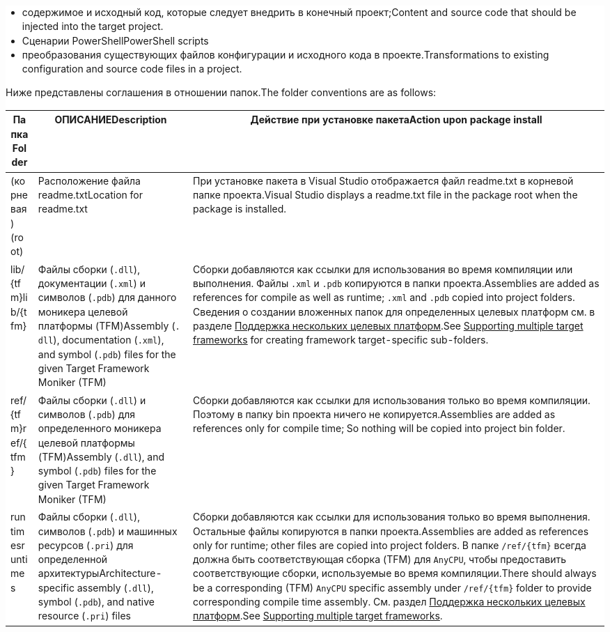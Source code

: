 - <span data-ttu-id="5e2ff-176">содержимое и исходный код, которые следует внедрить в конечный проект;</span><span class="sxs-lookup"><span data-stu-id="5e2ff-176">Content and source code that should be injected into the target project.</span></span>
- <span data-ttu-id="5e2ff-177">Сценарии PowerShell</span><span class="sxs-lookup"><span data-stu-id="5e2ff-177">PowerShell scripts</span></span>
- <span data-ttu-id="5e2ff-178">преобразования существующих файлов конфигурации и исходного кода в проекте.</span><span class="sxs-lookup"><span data-stu-id="5e2ff-178">Transformations to existing configuration and source code files in a project.</span></span>

<span data-ttu-id="5e2ff-179">Ниже представлены соглашения в отношении папок.</span><span class="sxs-lookup"><span data-stu-id="5e2ff-179">The folder conventions are as follows:</span></span>

| <span data-ttu-id="5e2ff-180">Папка</span><span class="sxs-lookup"><span data-stu-id="5e2ff-180">Folder</span></span> | <span data-ttu-id="5e2ff-181">ОПИСАНИЕ</span><span class="sxs-lookup"><span data-stu-id="5e2ff-181">Description</span></span> | <span data-ttu-id="5e2ff-182">Действие при установке пакета</span><span class="sxs-lookup"><span data-stu-id="5e2ff-182">Action upon package install</span></span> |
| --- | --- | --- |
| <span data-ttu-id="5e2ff-183">(корневая)</span><span class="sxs-lookup"><span data-stu-id="5e2ff-183">(root)</span></span> | <span data-ttu-id="5e2ff-184">Расположение файла readme.txt</span><span class="sxs-lookup"><span data-stu-id="5e2ff-184">Location for readme.txt</span></span> | <span data-ttu-id="5e2ff-185">При установке пакета в Visual Studio отображается файл readme.txt в корневой папке проекта.</span><span class="sxs-lookup"><span data-stu-id="5e2ff-185">Visual Studio displays a readme.txt file in the package root when the package is installed.</span></span> |
| <span data-ttu-id="5e2ff-186">lib/{tfm}</span><span class="sxs-lookup"><span data-stu-id="5e2ff-186">lib/{tfm}</span></span> | <span data-ttu-id="5e2ff-187">Файлы сборки (`.dll`), документации (`.xml`) и символов (`.pdb`) для данного моникера целевой платформы (TFM)</span><span class="sxs-lookup"><span data-stu-id="5e2ff-187">Assembly (`.dll`), documentation (`.xml`), and symbol (`.pdb`) files for the given Target Framework Moniker (TFM)</span></span> | <span data-ttu-id="5e2ff-188">Сборки добавляются как ссылки для использования во время компиляции или выполнения. Файлы `.xml` и `.pdb` копируются в папки проекта.</span><span class="sxs-lookup"><span data-stu-id="5e2ff-188">Assemblies are added as references for compile as well as runtime; `.xml` and `.pdb` copied into project folders.</span></span> <span data-ttu-id="5e2ff-189">Сведения о создании вложенных папок для определенных целевых платформ см. в разделе [Поддержка нескольких целевых платформ](supporting-multiple-target-frameworks.md).</span><span class="sxs-lookup"><span data-stu-id="5e2ff-189">See [Supporting multiple target frameworks](supporting-multiple-target-frameworks.md) for creating framework target-specific sub-folders.</span></span> |
| <span data-ttu-id="5e2ff-190">ref/{tfm}</span><span class="sxs-lookup"><span data-stu-id="5e2ff-190">ref/{tfm}</span></span> | <span data-ttu-id="5e2ff-191">Файлы сборки (`.dll`) и символов (`.pdb`) для определенного моникера целевой платформы (TFM)</span><span class="sxs-lookup"><span data-stu-id="5e2ff-191">Assembly (`.dll`), and symbol (`.pdb`) files for the given Target Framework Moniker (TFM)</span></span> | <span data-ttu-id="5e2ff-192">Сборки добавляются как ссылки для использования только во время компиляции. Поэтому в папку bin проекта ничего не копируется.</span><span class="sxs-lookup"><span data-stu-id="5e2ff-192">Assemblies are added as references only for compile time; So nothing will be copied into project bin folder.</span></span> |
| <span data-ttu-id="5e2ff-193">runtimes</span><span class="sxs-lookup"><span data-stu-id="5e2ff-193">runtimes</span></span> | <span data-ttu-id="5e2ff-194">Файлы сборки (`.dll`), символов (`.pdb`) и машинных ресурсов (`.pri`) для определенной архитектуры</span><span class="sxs-lookup"><span data-stu-id="5e2ff-194">Architecture-specific assembly (`.dll`), symbol (`.pdb`), and native resource (`.pri`) files</span></span> | <span data-ttu-id="5e2ff-195">Сборки добавляются как ссылки для использования только во время выполнения. Остальные файлы копируются в папки проекта.</span><span class="sxs-lookup"><span data-stu-id="5e2ff-195">Assemblies are added as references only for runtime; other files are copied into project folders.</span></span> <span data-ttu-id="5e2ff-196">В папке `/ref/{tfm}` всегда должна быть соответствующая сборка (TFM) для `AnyCPU`, чтобы предоставить соответствующие сборки, используемые во время компиляции.</span><span class="sxs-lookup"><span data-stu-id="5e2ff-196">There should always be a corresponding (TFM) `AnyCPU` specific assembly under `/ref/{tfm}` folder to provide corresponding compile time assembly.</span></span> <span data-ttu-id="5e2ff-197">См. раздел [Поддержка нескольких целевых платформ](supporting-multiple-target-frameworks.md).</span><span class="sxs-lookup"><span data-stu-id="5e2ff-197">See [Supporting multiple target frameworks](supporting-multiple-target-frameworks.md).</span></span> |